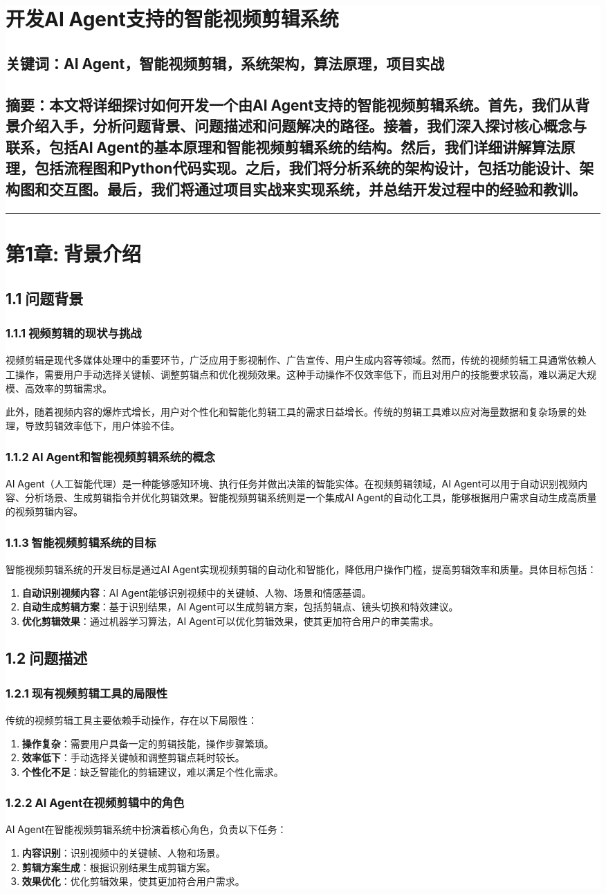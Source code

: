                  



# 开发AI Agent支持的智能视频剪辑系统

## 关键词：AI Agent，智能视频剪辑，系统架构，算法原理，项目实战

## 摘要：本文将详细探讨如何开发一个由AI Agent支持的智能视频剪辑系统。首先，我们从背景介绍入手，分析问题背景、问题描述和问题解决的路径。接着，我们深入探讨核心概念与联系，包括AI Agent的基本原理和智能视频剪辑系统的结构。然后，我们详细讲解算法原理，包括流程图和Python代码实现。之后，我们将分析系统的架构设计，包括功能设计、架构图和交互图。最后，我们将通过项目实战来实现系统，并总结开发过程中的经验和教训。

---

# 第1章: 背景介绍

## 1.1 问题背景

### 1.1.1 视频剪辑的现状与挑战
视频剪辑是现代多媒体处理中的重要环节，广泛应用于影视制作、广告宣传、用户生成内容等领域。然而，传统的视频剪辑工具通常依赖人工操作，需要用户手动选择关键帧、调整剪辑点和优化视频效果。这种手动操作不仅效率低下，而且对用户的技能要求较高，难以满足大规模、高效率的剪辑需求。

此外，随着视频内容的爆炸式增长，用户对个性化和智能化剪辑工具的需求日益增长。传统的剪辑工具难以应对海量数据和复杂场景的处理，导致剪辑效率低下，用户体验不佳。

### 1.1.2 AI Agent和智能视频剪辑系统的概念
AI Agent（人工智能代理）是一种能够感知环境、执行任务并做出决策的智能实体。在视频剪辑领域，AI Agent可以用于自动识别视频内容、分析场景、生成剪辑指令并优化剪辑效果。智能视频剪辑系统则是一个集成AI Agent的自动化工具，能够根据用户需求自动生成高质量的视频剪辑内容。

### 1.1.3 智能视频剪辑系统的目标
智能视频剪辑系统的开发目标是通过AI Agent实现视频剪辑的自动化和智能化，降低用户操作门槛，提高剪辑效率和质量。具体目标包括：
1. **自动识别视频内容**：AI Agent能够识别视频中的关键帧、人物、场景和情感基调。
2. **自动生成剪辑方案**：基于识别结果，AI Agent可以生成剪辑方案，包括剪辑点、镜头切换和特效建议。
3. **优化剪辑效果**：通过机器学习算法，AI Agent可以优化剪辑效果，使其更加符合用户的审美需求。

## 1.2 问题描述

### 1.2.1 现有视频剪辑工具的局限性
传统的视频剪辑工具主要依赖手动操作，存在以下局限性：
1. **操作复杂**：需要用户具备一定的剪辑技能，操作步骤繁琐。
2. **效率低下**：手动选择关键帧和调整剪辑点耗时较长。
3. **个性化不足**：缺乏智能化的剪辑建议，难以满足个性化需求。

### 1.2.2 AI Agent在视频剪辑中的角色
AI Agent在智能视频剪辑系统中扮演着核心角色，负责以下任务：
1. **内容识别**：识别视频中的关键帧、人物和场景。
2. **剪辑方案生成**：根据识别结果生成剪辑方案。
3. **效果优化**：优化剪辑效果，使其更加符合用户需求。
